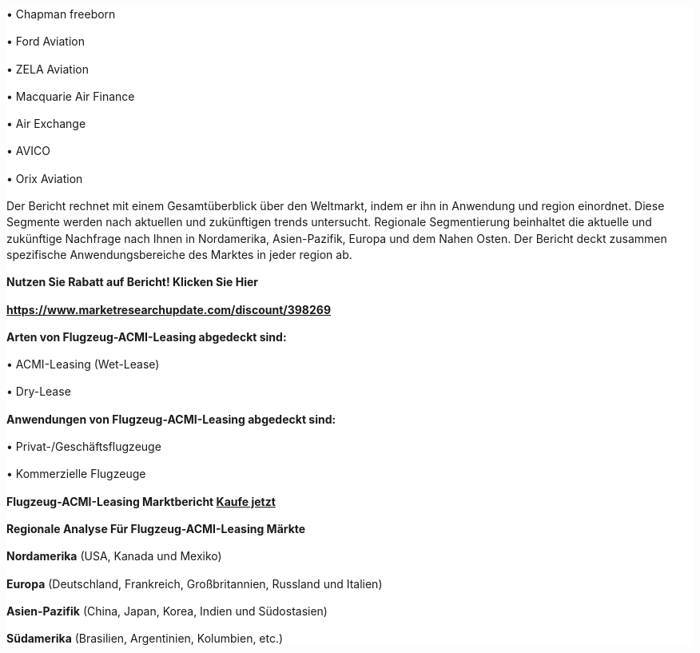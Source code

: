 • Chapman freeborn

• Ford Aviation

• ZELA Aviation

• Macquarie Air Finance

• Air Exchange

• AVICO

• Orix Aviation

Der Bericht rechnet mit einem Gesamtüberblick über den Weltmarkt, indem er ihn in Anwendung und region einordnet. Diese Segmente werden nach aktuellen und zukünftigen trends untersucht. Regionale Segmentierung beinhaltet die aktuelle und zukünftige Nachfrage nach Ihnen in Nordamerika, Asien-Pazifik, Europa und dem Nahen Osten. Der Bericht deckt zusammen spezifische Anwendungsbereiche des Marktes in jeder region ab.



<strong>Nutzen Sie Rabatt auf Bericht! Klicken Sie Hier
</strong>

<strong><a href=https://www.marketresearchupdate.com/discount/398269>https://www.marketresearchupdate.com/discount/398269</b></u></font></strong></a>



<strong>Arten von Flugzeug-ACMI-Leasing abgedeckt sind:</strong>

• ACMI-Leasing (Wet-Lease)

• Dry-Lease



<strong>Anwendungen von Flugzeug-ACMI-Leasing abgedeckt sind:</strong>

• Privat-/Geschäftsflugzeuge

• Kommerzielle Flugzeuge



<strong>Flugzeug-ACMI-Leasing Marktbericht <a href=https://www.marketresearchupdate.com/buynow/398269>Kaufe jetzt</a></strong>



<strong>Regionale Analyse Für Flugzeug-ACMI-Leasing Märkte</strong>



<strong>Nordamerika</strong> (USA, Kanada und Mexiko)



<strong>Europa</strong> (Deutschland, Frankreich, Großbritannien, Russland und Italien)



<strong>Asien-Pazifik</strong> (China, Japan, Korea, Indien und Südostasien)



<strong>Südamerika</strong> (Brasilien, Argentinien, Kolumbien, etc.)
